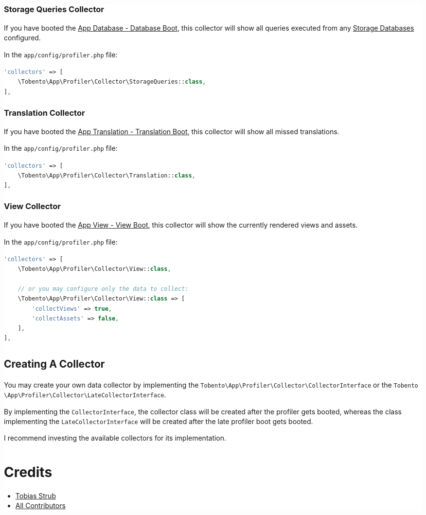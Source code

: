 ### Storage Queries Collector

If you have booted the [App Database - Database Boot](https://github.com/tobento-ch/app-database#database-boot), this collector will show all queries executed from any [Storage Databases](https://github.com/tobento-ch/service-database-storage) configured.

In the ```app/config/profiler.php``` file:

```php
'collectors' => [
    \Tobento\App\Profiler\Collector\StorageQueries::class,
],
```

### Translation Collector

If you have booted the [App Translation - Translation Boot](https://github.com/tobento-ch/app-translation#translation-boot), this collector will show all missed translations.

In the ```app/config/profiler.php``` file:

```php
'collectors' => [
    \Tobento\App\Profiler\Collector\Translation::class,
],
```

### View Collector

If you have booted the [App View - View Boot](https://github.com/tobento-ch/app-view#view-boot), this collector will show the currently rendered views and assets.

In the ```app/config/profiler.php``` file:

```php
'collectors' => [
    \Tobento\App\Profiler\Collector\View::class,
    
    // or you may configure only the data to collect:
    \Tobento\App\Profiler\Collector\View::class => [
        'collectViews' => true,
        'collectAssets' => false,
    ],
],
```

## Creating A Collector

You may create your own data collector by implementing the ```Tobento\App\Profiler\Collector\CollectorInterface``` or the ```Tobento\App\Profiler\Collector\LateCollectorInterface```.

By implementing the ```CollectorInterface```, the collector class will be created after the profiler gets booted, whereas the class implementing the ```LateCollectorInterface``` will be created after the late profiler boot gets booted.

I recommend investing the available collectors for its implementation.

# Credits

- [Tobias Strub](https://www.tobento.ch)
- [All Contributors](../../contributors)